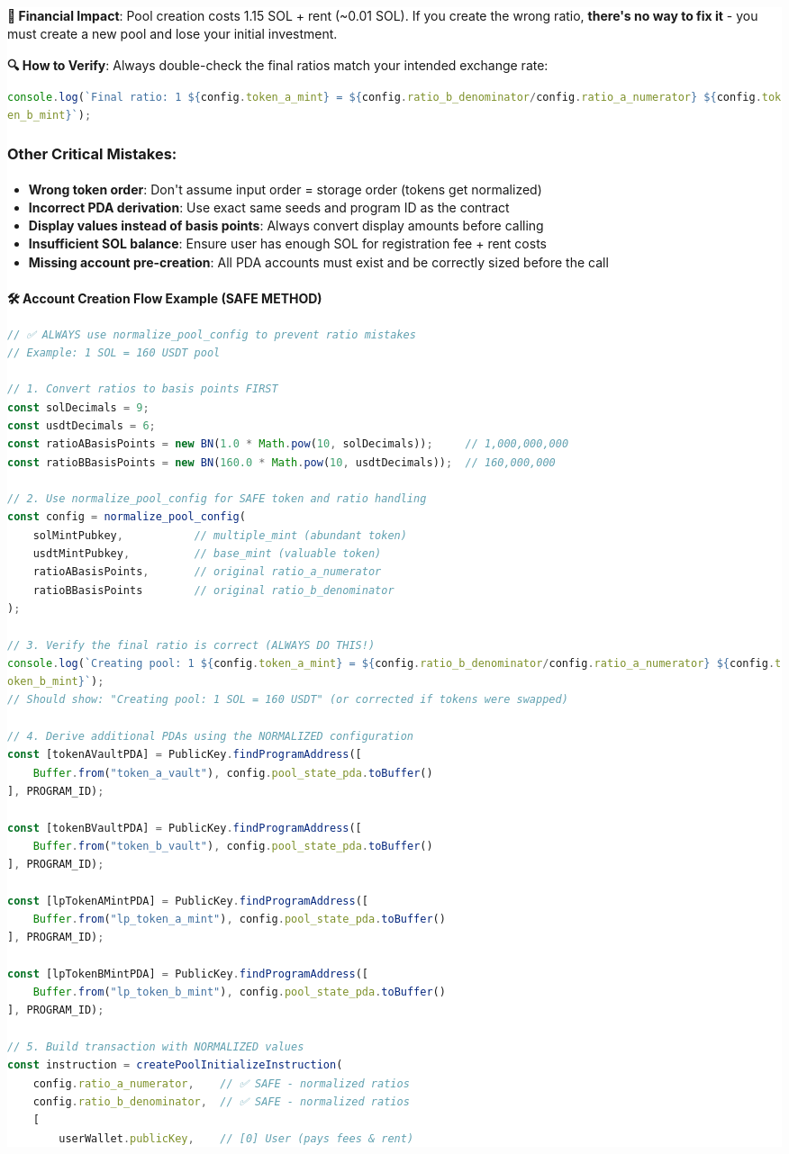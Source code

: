 **💸 Financial Impact**: Pool creation costs 1.15 SOL + rent (~0.01 SOL). If you create the wrong ratio, **there's no way to fix it** - you must create a new pool and lose your initial investment.

**🔍 How to Verify**: Always double-check the final ratios match your intended exchange rate:
```javascript
console.log(`Final ratio: 1 ${config.token_a_mint} = ${config.ratio_b_denominator/config.ratio_a_numerator} ${config.token_b_mint}`);
```

### **Other Critical Mistakes:**
- **Wrong token order**: Don't assume input order = storage order (tokens get normalized)
- **Incorrect PDA derivation**: Use exact same seeds and program ID as the contract
- **Display values instead of basis points**: Always convert display amounts before calling
- **Insufficient SOL balance**: Ensure user has enough SOL for registration fee + rent costs
- **Missing account pre-creation**: All PDA accounts must exist and be correctly sized before the call

#### 🛠️ Account Creation Flow Example (SAFE METHOD)

```javascript
// ✅ ALWAYS use normalize_pool_config to prevent ratio mistakes
// Example: 1 SOL = 160 USDT pool

// 1. Convert ratios to basis points FIRST
const solDecimals = 9;
const usdtDecimals = 6;
const ratioABasisPoints = new BN(1.0 * Math.pow(10, solDecimals));     // 1,000,000,000
const ratioBBasisPoints = new BN(160.0 * Math.pow(10, usdtDecimals));  // 160,000,000

// 2. Use normalize_pool_config for SAFE token and ratio handling
const config = normalize_pool_config(
    solMintPubkey,           // multiple_mint (abundant token)
    usdtMintPubkey,          // base_mint (valuable token) 
    ratioABasisPoints,       // original ratio_a_numerator
    ratioBBasisPoints        // original ratio_b_denominator
);

// 3. Verify the final ratio is correct (ALWAYS DO THIS!)
console.log(`Creating pool: 1 ${config.token_a_mint} = ${config.ratio_b_denominator/config.ratio_a_numerator} ${config.token_b_mint}`);
// Should show: "Creating pool: 1 SOL = 160 USDT" (or corrected if tokens were swapped)

// 4. Derive additional PDAs using the NORMALIZED configuration
const [tokenAVaultPDA] = PublicKey.findProgramAddress([
    Buffer.from("token_a_vault"), config.pool_state_pda.toBuffer()
], PROGRAM_ID);

const [tokenBVaultPDA] = PublicKey.findProgramAddress([
    Buffer.from("token_b_vault"), config.pool_state_pda.toBuffer()
], PROGRAM_ID);

const [lpTokenAMintPDA] = PublicKey.findProgramAddress([
    Buffer.from("lp_token_a_mint"), config.pool_state_pda.toBuffer()
], PROGRAM_ID);

const [lpTokenBMintPDA] = PublicKey.findProgramAddress([
    Buffer.from("lp_token_b_mint"), config.pool_state_pda.toBuffer()
], PROGRAM_ID);

// 5. Build transaction with NORMALIZED values
const instruction = createPoolInitializeInstruction(
    config.ratio_a_numerator,    // ✅ SAFE - normalized ratios
    config.ratio_b_denominator,  // ✅ SAFE - normalized ratios  
    [
        userWallet.publicKey,    // [0] User (pays fees & rent)
```